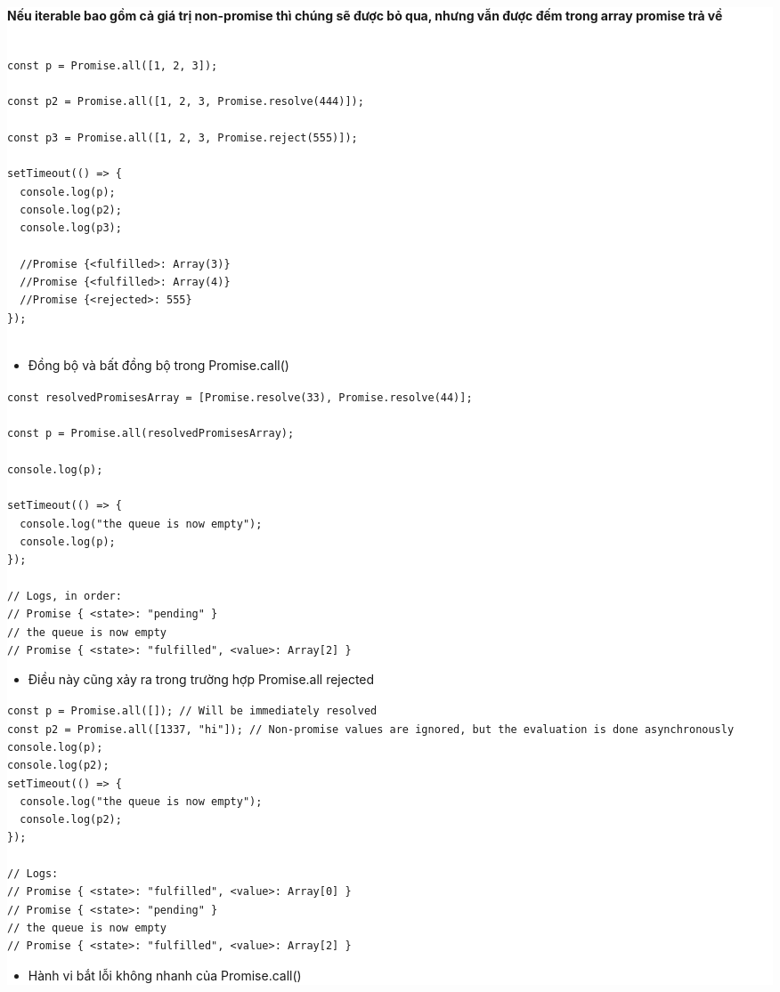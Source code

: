 **Nếu iterable bao gồm cả giá trị non-promise thì chúng sẽ được bỏ qua, nhưng vẫn được đếm trong array promise trả về**
```

const p = Promise.all([1, 2, 3]);

const p2 = Promise.all([1, 2, 3, Promise.resolve(444)]);

const p3 = Promise.all([1, 2, 3, Promise.reject(555)]);

setTimeout(() => {
  console.log(p);
  console.log(p2);
  console.log(p3);

  //Promise {<fulfilled>: Array(3)}
  //Promise {<fulfilled>: Array(4)}
  //Promise {<rejected>: 555}
});


```
* Đồng bộ và bất đồng bộ trong Promise.call()
```
const resolvedPromisesArray = [Promise.resolve(33), Promise.resolve(44)];

const p = Promise.all(resolvedPromisesArray);

console.log(p);

setTimeout(() => {
  console.log("the queue is now empty");
  console.log(p);
});

// Logs, in order:
// Promise { <state>: "pending" }
// the queue is now empty
// Promise { <state>: "fulfilled", <value>: Array[2] }
``` 

* Điều này cũng xảy ra trong trường hợp Promise.all rejected
```
const p = Promise.all([]); // Will be immediately resolved
const p2 = Promise.all([1337, "hi"]); // Non-promise values are ignored, but the evaluation is done asynchronously
console.log(p);
console.log(p2);
setTimeout(() => {
  console.log("the queue is now empty");
  console.log(p2);
});

// Logs:
// Promise { <state>: "fulfilled", <value>: Array[0] }
// Promise { <state>: "pending" }
// the queue is now empty
// Promise { <state>: "fulfilled", <value>: Array[2] }
```
* Hành vi bắt lỗi không nhanh của Promise.call()
